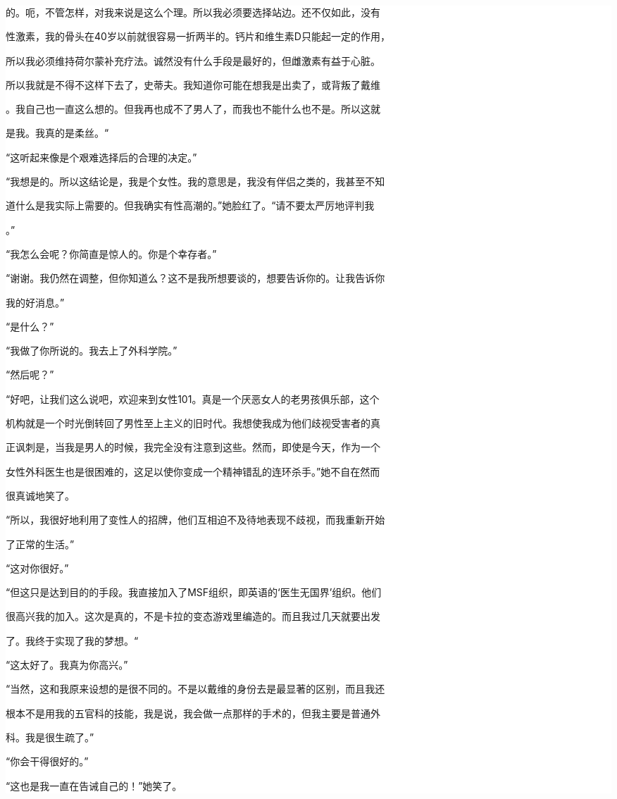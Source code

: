 的。呃，不管怎样，对我来说是这么个理。所以我必须要选择站边。还不仅如此，没有

性激素，我的骨头在40岁以前就很容易一折两半的。钙片和维生素D只能起一定的作用，

所以我必须维持荷尔蒙补充疗法。诚然没有什么手段是最好的，但雌激素有益于心脏。

所以我就是不得不这样下去了，史蒂夫。我知道你可能在想我是出卖了，或背叛了戴维

。我自己也一直这么想的。但我再也成不了男人了，而我也不能什么也不是。所以这就

是我。我真的是柔丝。“

“这听起来像是个艰难选择后的合理的决定。”

“我想是的。所以这结论是，我是个女性。我的意思是，我没有伴侣之类的，我甚至不知

道什么是我实际上需要的。但我确实有性高潮的。”她脸红了。“请不要太严厉地评判我

。”

“我怎么会呢？你简直是惊人的。你是个幸存者。”

“谢谢。我仍然在调整，但你知道么？这不是我所想要谈的，想要告诉你的。让我告诉你

我的好消息。”

“是什么？”

“我做了你所说的。我去上了外科学院。”

“然后呢？”

“好吧，让我们这么说吧，欢迎来到女性101。真是一个厌恶女人的老男孩俱乐部，这个

机构就是一个时光倒转回了男性至上主义的旧时代。我想使我成为他们歧视受害者的真

正讽刺是，当我是男人的时候，我完全没有注意到这些。然而，即使是今天，作为一个

女性外科医生也是很困难的，这足以使你变成一个精神错乱的连环杀手。”她不自在然而

很真诚地笑了。

“所以，我很好地利用了变性人的招牌，他们互相迫不及待地表现不歧视，而我重新开始

了正常的生活。”

“这对你很好。”

“但这只是达到目的的手段。我直接加入了MSF组织，即英语的‘医生无国界’组织。他们

很高兴我的加入。这次是真的，不是卡拉的变态游戏里编造的。而且我过几天就要出发

了。我终于实现了我的梦想。“

“这太好了。我真为你高兴。”

“当然，这和我原来设想的是很不同的。不是以戴维的身份去是最显著的区别，而且我还

根本不是用我的五官科的技能，我是说，我会做一点那样的手术的，但我主要是普通外

科。我是很生疏了。”

“你会干得很好的。”

“这也是我一直在告诫自己的！”她笑了。
